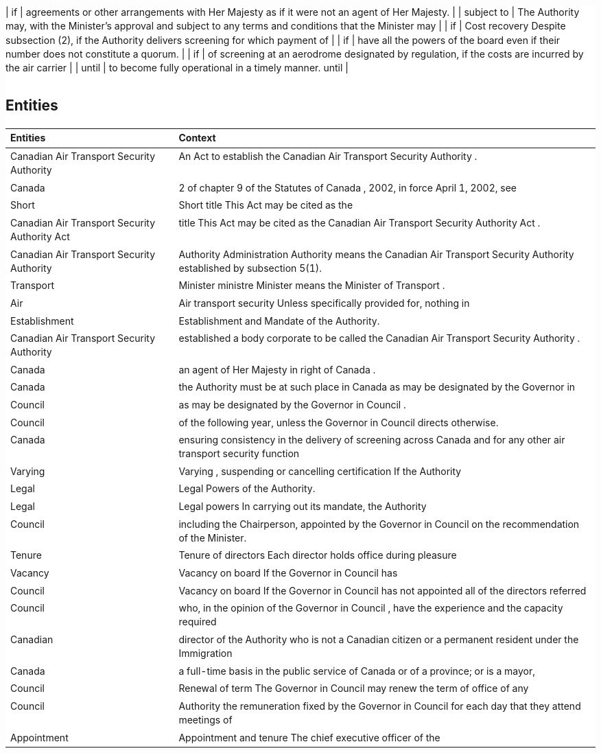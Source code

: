 | if          | agreements or other arrangements with Her Majesty as if  it were not an agent of Her Majesty.                            |
| subject to  | The Authority may, with the Minister’s approval and subject to any terms and conditions that the Minister may            |
| if          | Cost recovery Despite subsection (2),  if the Authority delivers screening for which payment of                          |
| if          | have all the powers of the board even if  their number does not constitute a quorum.                                     |
| if          | of screening at an aerodrome designated by regulation, if the costs are incurred by the air carrier                      |
| until       | to become fully operational in a timely manner. until                                                                    |


## Entities
| Entities                                      | Context                                                                                                                   |
|:----------------------------------------------|:--------------------------------------------------------------------------------------------------------------------------|
| Canadian Air Transport Security Authority     | An Act to establish the  Canadian Air Transport Security Authority .                                                      |
| Canada                                        | 2 of chapter 9 of the Statutes of Canada , 2002, in force April 1, 2002, see                                              |
| Short                                         | Short title This Act may be cited as the                                                                                  |
| Canadian Air Transport Security Authority Act | title This Act may be cited as the Canadian Air Transport Security Authority Act  .                                       |
| Canadian Air Transport Security Authority     | Authority Administration Authority  means the  Canadian Air Transport Security Authority  established by subsection 5(1). |
| Transport                                     | Minister ministre Minister  means the Minister of  Transport .                                                            |
| Air                                           | Air transport security Unless specifically provided for, nothing in                                                       |
| Establishment                                 | Establishment  and Mandate of the Authority.                                                                              |
| Canadian Air Transport Security Authority     | established a body corporate to be called the Canadian Air Transport Security Authority .                                 |
| Canada                                        | an agent of Her Majesty in right of Canada .                                                                              |
| Canada                                        | the Authority must be at such place in Canada as may be designated by the Governor in                                     |
| Council                                       | as may be designated by the Governor in Council .                                                                         |
| Council                                       | of the following year, unless the Governor in Council  directs otherwise.                                                 |
| Canada                                        | ensuring consistency in the delivery of screening across Canada and for any other air transport security function         |
| Varying                                       | Varying , suspending or cancelling certification If the Authority                                                         |
| Legal                                         | Legal  Powers of the Authority.                                                                                           |
| Legal                                         | Legal powers In carrying out its mandate, the Authority                                                                   |
| Council                                       | including the Chairperson, appointed by the Governor in Council  on the recommendation of the Minister.                   |
| Tenure                                        | Tenure of directors Each director holds office during pleasure                                                            |
| Vacancy                                       | Vacancy on board If the Governor in Council has                                                                           |
| Council                                       | Vacancy on board If the Governor in  Council has not appointed all of the directors referred                              |
| Council                                       | who, in the opinion of the Governor in Council , have the experience and the capacity required                            |
| Canadian                                      | director of the Authority who is not a Canadian citizen or a permanent resident under the Immigration                     |
| Canada                                        | a full-time basis in the public service of Canada or of a province; or is a mayor,                                        |
| Council                                       | Renewal of term The Governor in  Council may renew the term of office of any                                              |
| Council                                       | Authority the remuneration fixed by the Governor in Council for each day that they attend meetings of                     |
| Appointment                                   | Appointment and tenure The chief executive officer of the                                                                 |